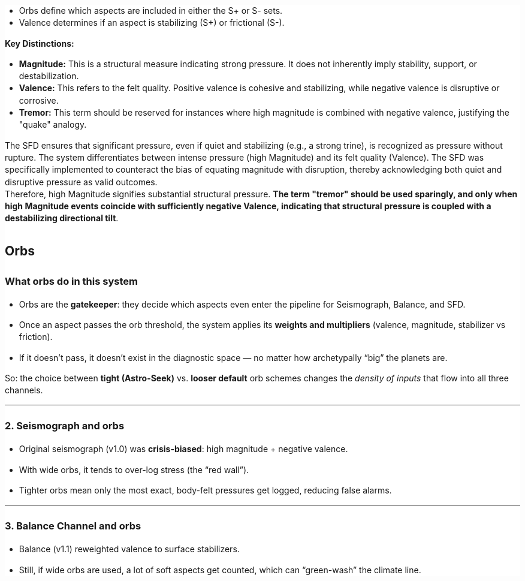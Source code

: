 * Orbs define which aspects are included in either the S+ or S- sets.  
* Valence determines if an aspect is stabilizing (S+) or frictional (S-).

**Key Distinctions:**

* **Magnitude:** This is a structural measure indicating strong pressure. It does not inherently imply stability, support, or destabilization.  
* **Valence:** This refers to the felt quality. Positive valence is cohesive and stabilizing, while negative valence is disruptive or corrosive.  
* **Tremor:** This term should be reserved for instances where high magnitude is combined with negative valence, justifying the "quake" analogy.

The SFD ensures that significant pressure, even if quiet and stabilizing (e.g., a strong trine), is recognized as pressure without rupture. The system differentiates between intense pressure (high Magnitude) and its felt quality (Valence). The SFD was specifically implemented to counteract the bias of equating magnitude with disruption, thereby acknowledging both quiet and disruptive pressure as valid outcomes.  
Therefore, high Magnitude signifies substantial structural pressure. **The term "tremor" should be used sparingly, and only when high Magnitude events coincide with sufficiently negative Valence, indicating that structural pressure is coupled with a destabilizing directional tilt**.

## **Orbs**

### **What orbs do in this system**

* Orbs are the **gatekeeper**: they decide which aspects even enter the pipeline for Seismograph, Balance, and SFD.

* Once an aspect passes the orb threshold, the system applies its **weights and multipliers** (valence, magnitude, stabilizer vs friction).

* If it doesn’t pass, it doesn’t exist in the diagnostic space — no matter how archetypally “big” the planets are.

So: the choice between **tight (Astro-Seek)** vs. **looser default** orb schemes changes the *density of inputs* that flow into all three channels.

---

### **2\. Seismograph and orbs**

* Original seismograph (v1.0) was **crisis-biased**: high magnitude \+ negative valence.

* With wide orbs, it tends to over-log stress (the “red wall”).

* Tighter orbs mean only the most exact, body-felt pressures get logged, reducing false alarms.

---

### **3\. Balance Channel and orbs**

* Balance (v1.1) reweighted valence to surface stabilizers.

* Still, if wide orbs are used, a lot of soft aspects get counted, which can “green-wash” the climate line.
